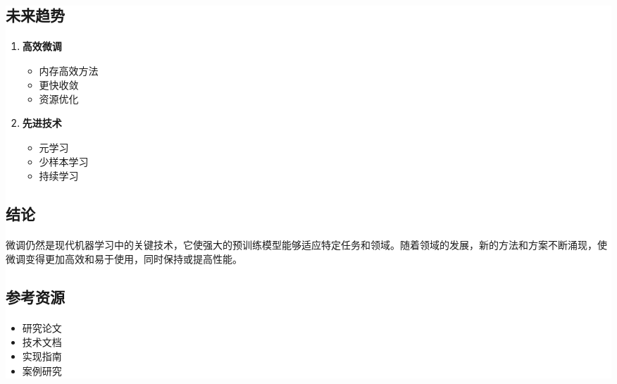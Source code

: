 ## 未来趋势

1. **高效微调**
   - 内存高效方法
   - 更快收敛
   - 资源优化

2. **先进技术**
   - 元学习
   - 少样本学习
   - 持续学习

## 结论

微调仍然是现代机器学习中的关键技术，它使强大的预训练模型能够适应特定任务和领域。随着领域的发展，新的方法和方案不断涌现，使微调变得更加高效和易于使用，同时保持或提高性能。

## 参考资源

- 研究论文
- 技术文档
- 实现指南
- 案例研究